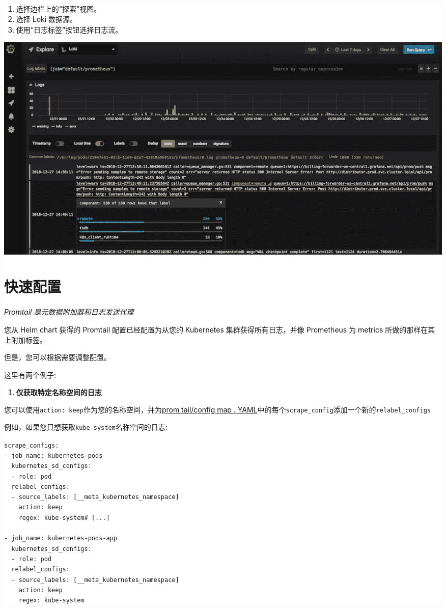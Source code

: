 1.  选择边栏上的“探索”视图。
2.  选择 Loki 数据源。
3.  使用“日志标签”按钮选择日志流。

![](img/88c7741cd71d00e1cfb2b374ebb068ac.png)

# 快速配置

*Promtail 是元数据附加器和日志发送代理*

您从 Helm chart 获得的 Promtail 配置已经配置为从您的 Kubernetes 集群获得所有日志，并像 Prometheus 为 metrics 所做的那样在其上附加标签。

但是，您可以根据需要调整配置。

这里有两个例子:

1.  **仅获取特定名称空间的日志**

您可以使用`action: keep`作为您的名称空间，并为[prom tail/config map . YAML](https://github.com/grafana/loki/blob/master/production/helm/templates/promtail/configmap.yaml)中的每个`scrape_config`添加一个新的`relabel_configs`

例如，如果您只想获取`kube-system`名称空间的日志:

```
scrape_configs:
- job_name: kubernetes-pods         
  kubernetes_sd_configs:         
  - role: pod         
  relabel_configs:         
  - source_labels: [__meta_kubernetes_namespace]           
    action: keep           
    regex: kube-system# [...]

- job_name: kubernetes-pods-app         
  kubernetes_sd_configs:         
  - role: pod         
  relabel_configs:         
  - source_labels: [__meta_kubernetes_namespace]           
    action: keep           
    regex: kube-system
```
